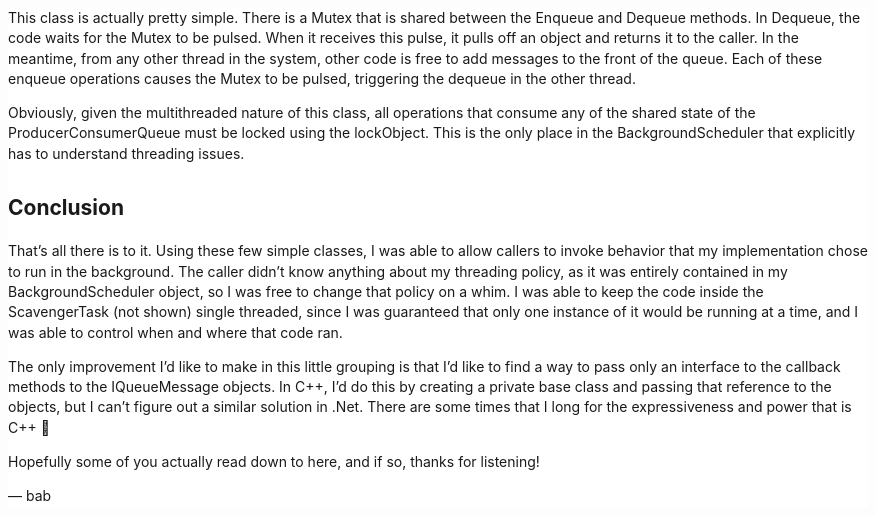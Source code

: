 This class is actually pretty simple. There is a Mutex that is shared between the Enqueue and Dequeue methods. In Dequeue, the code waits for the Mutex to be pulsed. When it receives this pulse, it pulls off an object and returns it to the caller. In the meantime, from any other thread in the system, other code is free to add messages to the front of the queue. Each of these enqueue operations causes the Mutex to be pulsed, triggering the dequeue in the other thread.

Obviously, given the multithreaded nature of this class, all operations that consume any of the shared state of the ProducerConsumerQueue must be locked using the lockObject. This is the only place in the BackgroundScheduler that explicitly has to understand threading issues.
  


## Conclusion


  
That&#8217;s all there is to it. Using these few simple classes, I was able to allow callers to invoke behavior that my implementation chose to run in the background. The caller didn&#8217;t know anything about my threading policy, as it was entirely contained in my BackgroundScheduler object, so I was free to change that policy on a whim. I was able to keep the code inside the ScavengerTask (not shown) single threaded, since I was guaranteed that only one instance of it would be running at a time, and I was able to control when and where that code ran.

The only improvement I&#8217;d like to make in this little grouping is that I&#8217;d like to find a way to pass only an interface to the callback methods to the IQueueMessage objects. In C++, I&#8217;d do this by creating a private base class and passing that reference to the objects, but I can&#8217;t figure out a similar solution in .Net. There are some times that I long for the expressiveness and power that is C++ 🙂

Hopefully some of you actually read down to here, and if so, thanks for listening!

&#8212; bab